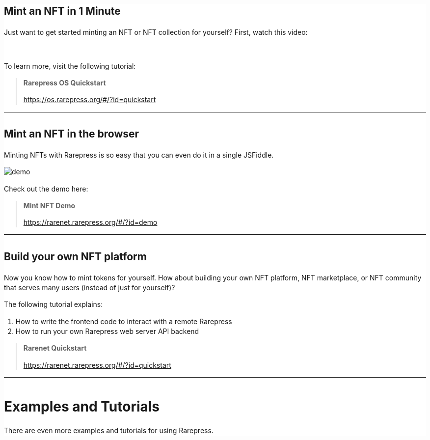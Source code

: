 ## Mint an NFT in 1 Minute

Just want to get started minting an NFT or NFT collection for yourself? First, watch this video:

<div class='videoWrapper'>
<iframe width="1280" height="720" src="https://www.youtube.com/embed/F80zb9Uw-ls" title="YouTube video player" frameborder="0" allow="accelerometer; autoplay; clipboard-write; encrypted-media; gyroscope; picture-in-picture" allowfullscreen></iframe>
</div>

<br>

To learn more, visit the following tutorial:

> **Rarepress OS Quickstart**
>
> https://os.rarepress.org/#/?id=quickstart

---

## Mint an NFT in the browser

Minting NFTs with Rarepress is so easy that you can even do it in a single JSFiddle. 

![demo](demo.gif)

Check out the demo here:

> **Mint NFT Demo**
>
> https://rarenet.rarepress.org/#/?id=demo

---

## Build your own NFT platform

Now you know how to mint tokens for yourself. How about building your own NFT platform, NFT marketplace, or NFT community that serves many users (instead of just for yourself)?

The following tutorial explains:

1. How to write the frontend code to interact with a remote Rarepress
2. How to run your own Rarepress web server API backend

> **Rarenet Quickstart**
>
> https://rarenet.rarepress.org/#/?id=quickstart


---

# Examples and Tutorials

There are even more examples and tutorials for using Rarepress.
